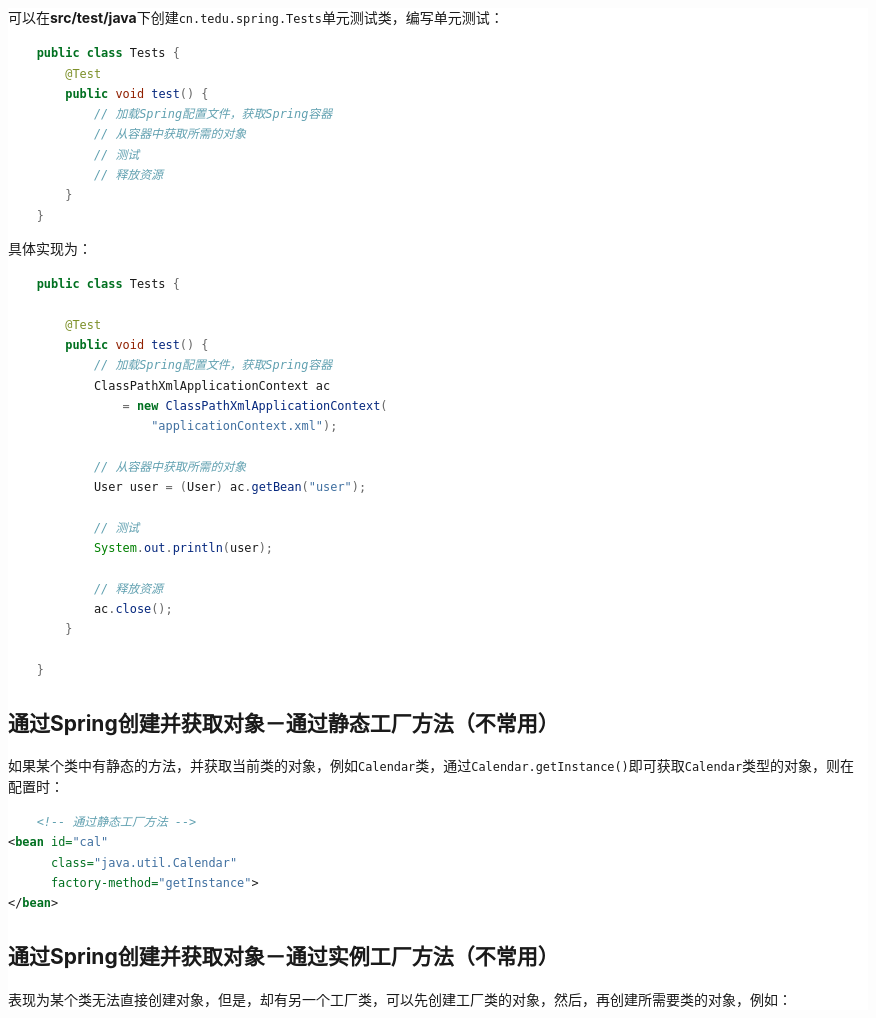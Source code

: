 可以在**src/test/java**下创建`cn.tedu.spring.Tests`单元测试类，编写单元测试：

```java
	public class Tests {
		@Test
		public void test() {
			// 加载Spring配置文件，获取Spring容器
			// 从容器中获取所需的对象
			// 测试
			// 释放资源
		}
	}
```

具体实现为：

```java
	public class Tests {
	
		@Test
		public void test() {
			// 加载Spring配置文件，获取Spring容器
			ClassPathXmlApplicationContext ac
				= new ClassPathXmlApplicationContext(
					"applicationContext.xml");
	
			// 从容器中获取所需的对象
			User user = (User) ac.getBean("user");
	
			// 测试
			System.out.println(user);
	
			// 释放资源
			ac.close();
		}
	
	}
```

## 通过Spring创建并获取对象－通过静态工厂方法（不常用）

如果某个类中有静态的方法，并获取当前类的对象，例如`Calendar`类，通过`Calendar.getInstance()`即可获取`Calendar`类型的对象，则在配置时：

```xml
    <!-- 通过静态工厂方法 -->
<bean id="cal"
      class="java.util.Calendar"
      factory-method="getInstance">
</bean>
```

## 通过Spring创建并获取对象－通过实例工厂方法（不常用）

表现为某个类无法直接创建对象，但是，却有另一个工厂类，可以先创建工厂类的对象，然后，再创建所需要类的对象，例如：
